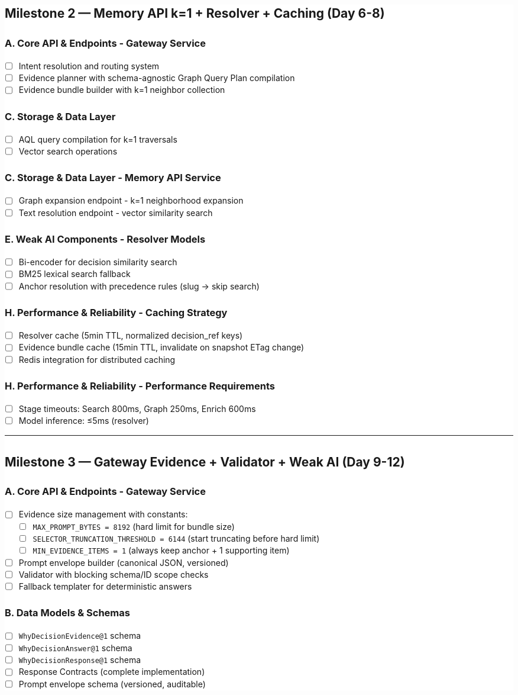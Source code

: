 
## Milestone 2 — Memory API k=1 + Resolver + Caching (Day 6-8)

### A. Core API & Endpoints - Gateway Service
- [ ] Intent resolution and routing system
- [ ] Evidence planner with schema-agnostic Graph Query Plan compilation
- [ ] Evidence bundle builder with k=1 neighbor collection

### C. Storage & Data Layer
- [ ] AQL query compilation for k=1 traversals
- [ ] Vector search operations

### C. Storage & Data Layer - Memory API Service
- [ ] Graph expansion endpoint - k=1 neighborhood expansion
- [ ] Text resolution endpoint - vector similarity search

### E. Weak AI Components - Resolver Models
- [ ] Bi-encoder for decision similarity search
- [ ] BM25 lexical search fallback
- [ ] Anchor resolution with precedence rules (slug → skip search)

### H. Performance & Reliability - Caching Strategy
- [ ] Resolver cache (5min TTL, normalized decision_ref keys)
- [ ] Evidence bundle cache (15min TTL, invalidate on snapshot ETag change)
- [ ] Redis integration for distributed caching

### H. Performance & Reliability - Performance Requirements
- [ ] Stage timeouts: Search 800ms, Graph 250ms, Enrich 600ms
- [ ] Model inference: ≤5ms (resolver)

---

## Milestone 3 — Gateway Evidence + Validator + Weak AI (Day 9-12)

### A. Core API & Endpoints - Gateway Service
- [ ] Evidence size management with constants:
  - [ ] `MAX_PROMPT_BYTES = 8192` (hard limit for bundle size)
  - [ ] `SELECTOR_TRUNCATION_THRESHOLD = 6144` (start truncating before hard limit)
  - [ ] `MIN_EVIDENCE_ITEMS = 1` (always keep anchor + 1 supporting item)
- [ ] Prompt envelope builder (canonical JSON, versioned)
- [ ] Validator with blocking schema/ID scope checks
- [ ] Fallback templater for deterministic answers

### B. Data Models & Schemas
- [ ] `WhyDecisionEvidence@1` schema
- [ ] `WhyDecisionAnswer@1` schema
- [ ] `WhyDecisionResponse@1` schema
- [ ] Response Contracts (complete implementation)
- [ ] Prompt envelope schema (versioned, auditable)
